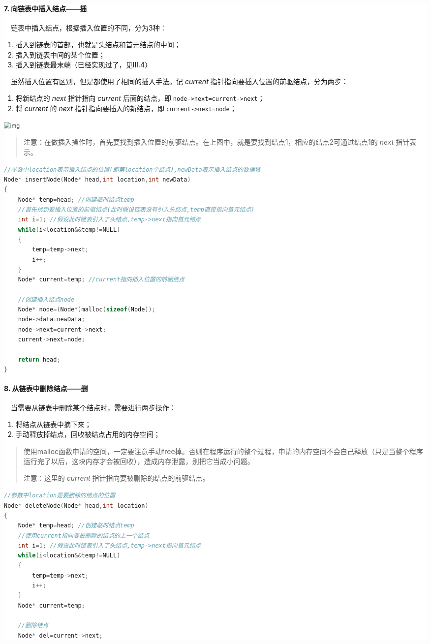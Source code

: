 #### 7. 向链表中插入结点——插

&emsp;链表中插入结点，根据插入位置的不同，分为3种：

1. 插入到链表的首部，也就是头结点和首元结点的中间；
2. 插入到链表中间的某个位置；
3. 插入到链表最末端（已经实现过了，见III.4）

&emsp;虽然插入位置有区别，但是都使用了相同的插入手法。记 $current$ 指针指向要插入位置的前驱结点，分为两步：

1. 将新结点的 $next$ 指针指向 $current$ 后面的结点，即 `node->next=current->next`；
2. 将 $current$ 的 $next$ 指针指向要插入的新结点，即 `current->next=node`；

<img src="http://data.biancheng.net/uploads/allimg/170718/2-1FGQ0394c05.png" alt="img" style="zoom:80%;" />

> 注意：在做插入操作时，首先要找到插入位置的前驱结点。在上图中，就是要找到结点1，相应的结点2可通过结点1的 $next$ 指针表示。

```C++
//参数中location表示插入结点的位置(即第location个结点),newData表示插入结点的数据域
Node* insertNode(Node* head,int location,int newData)
{
    Node* temp=head; //创建临时结点temp
    //首先找到要插入位置的前驱结点(此时假设链表没有引入头结点,temp直接指向首元结点)
    int i=1; //假设此时链表引入了头结点,temp->next指向首元结点
    while(i<location&&temp!=NULL)
    {
        temp=temp->next;
        i++;
    }
    Node* current=temp; //current指向插入位置的前驱结点
    
    //创建插入结点node
    Node* node=(Node*)malloc(sizeof(Node));
    node->data=newData;
    node->next=current->next;
    current->next=node;
    
    return head;
}
```

#### 8. 从链表中删除结点——删

&emsp;当需要从链表中删除某个结点时，需要进行两步操作：

1. 将结点从链表中摘下来；
2. 手动释放掉结点，回收被结点占用的内存空间；

> 使用malloc函数申请的空间，一定要注意手动free掉。否则在程序运行的整个过程，申请的内存空间不会自己释放（只是当整个程序运行完了以后，这块内存才会被回收），造成内存泄露，别把它当成小问题。
>
> 注意：这里的 $current$ 指针指向要被删除的结点的前驱结点。

```C++
//参数中location是要删除的结点的位置
Node* deleteNode(Node* head,int location)
{
    Node* temp=head; //创建临时结点temp
    //使用current指向要被删除的结点的上一个结点
    int i=1; //假设此时链表引入了头结点,temp->next指向首元结点
    while(i<location&&temp!=NULL)
    {
        temp=temp->next;
        i++;
    }
    Node* current=temp;
    
    //删除结点
    Node* del=current->next;
```